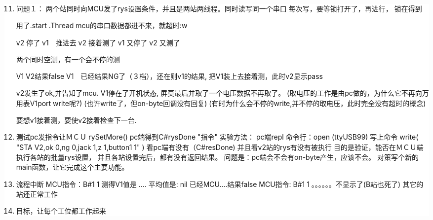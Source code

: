 11. 问题１：
    两个站同时向MCU发了rys设置条件，并且是两站两线程。同时读写同一个串口
    每次写，要等锁打开了，再进行，
    锁在得到

    用了.start .Thread mcu的串口数据都进不来，就超时:w


    v2 停了
        v1　推进去
    v2 接着测了
        v1 又停了
    v2 又测了

    两个同时空测，有一个会不停的测


    V1
    V2结果false
    V1　已经结果NG了（３档），还在则v1的结果,
    把V1装上去接着测，此时v2显示pass

    v2发生了ok,并告知了mcu.
    V1停在了开机状态, 屏莫最后并取了一个电压数据不再取了。
    (取电压的工作是由pc做的，为什么它不再向万用表V1port write呢?)
    (也许write了，但on-byte回调没有回复)
    (有时为什么会不停的write,并不停的取电压，此时完全没有超时的概念)

    要想v1接着测，要使v2接着检查下一台. 

10. 测试pc发指令让ＭＣＵ rySetMore()
    pc端得到C#rysDone "指令"
    实验方法：
        pc端repl 命令行：open (ttyUSB99)
            写上命令 write( "STA V2,ok 0,ng 0,jack 1,z 1,button1 1" )
        看pc端有没有（C#resDone)
        并且看v2站的rys有没有被执行
    目的是验证，能否在ＭＣＵ端执行各站的批量rys设置，
    并且各站设置完后，都有没有返回结果。
    问题是：pc端会不会有on-byte产生，应该不会。
        对策写个新的main函数，让它完成这个主要功能。

9. 流程中断
    MCU指令：B#1
      1
      测得V1值是
      ....
      平均值是:
      nil
      已经MCU....结果false
      MCU指令: B#1
      1
      。。。。。。不显示了(B站也死了)
     其它的站还正常工作

8. 目标，让每个工位都工作起来
